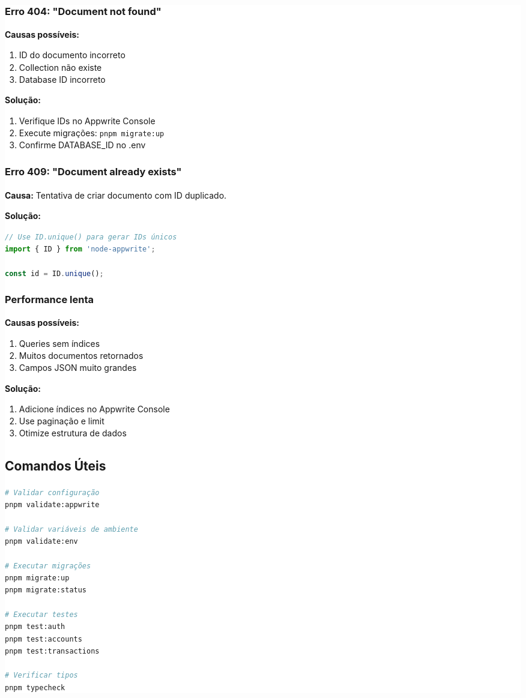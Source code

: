 ### Erro 404: "Document not found"

**Causas possíveis:**

1. ID do documento incorreto
2. Collection não existe
3. Database ID incorreto

**Solução:**

1. Verifique IDs no Appwrite Console
2. Execute migrações: `pnpm migrate:up`
3. Confirme DATABASE_ID no .env

### Erro 409: "Document already exists"

**Causa:** Tentativa de criar documento com ID duplicado.

**Solução:**

```typescript
// Use ID.unique() para gerar IDs únicos
import { ID } from 'node-appwrite';

const id = ID.unique();
```

### Performance lenta

**Causas possíveis:**

1. Queries sem índices
2. Muitos documentos retornados
3. Campos JSON muito grandes

**Solução:**

1. Adicione índices no Appwrite Console
2. Use paginação e limit
3. Otimize estrutura de dados

## Comandos Úteis

```bash
# Validar configuração
pnpm validate:appwrite

# Validar variáveis de ambiente
pnpm validate:env

# Executar migrações
pnpm migrate:up
pnpm migrate:status

# Executar testes
pnpm test:auth
pnpm test:accounts
pnpm test:transactions

# Verificar tipos
pnpm typecheck
```
